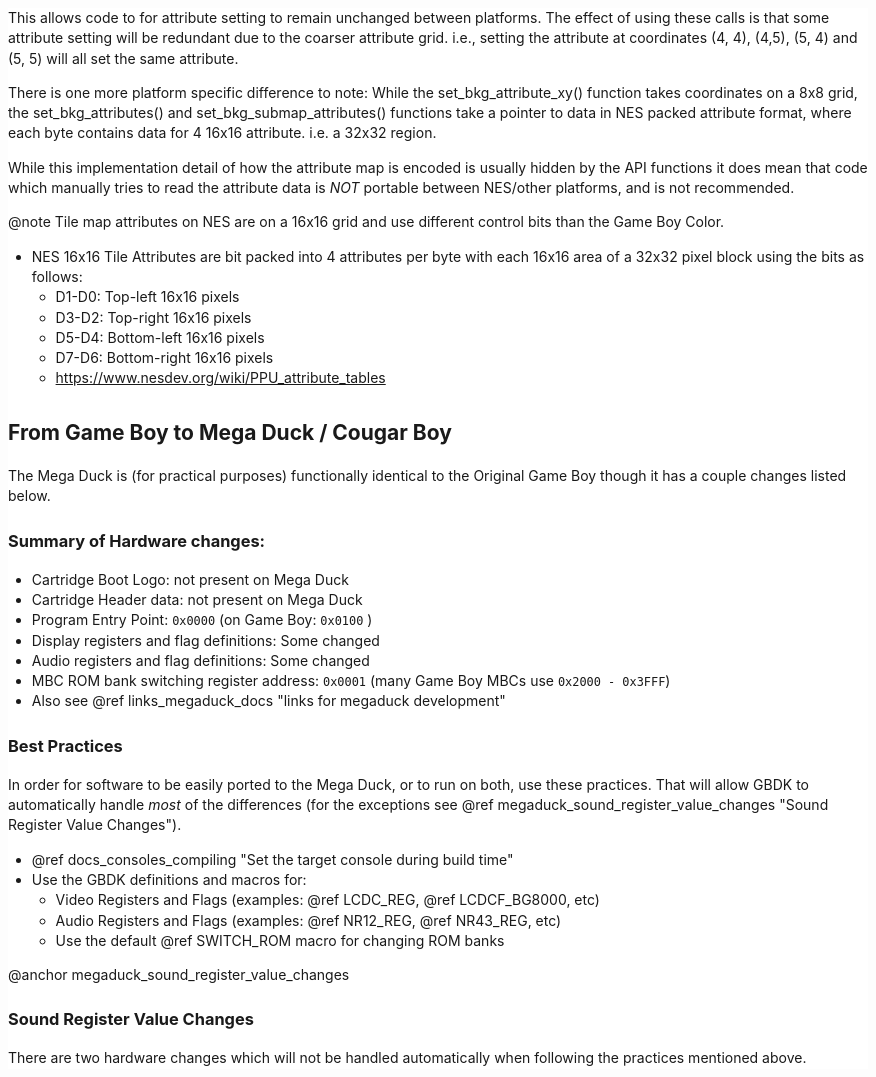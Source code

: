 This allows code to for attribute setting to remain unchanged between platforms. The effect of using these calls is that some attribute setting will be redundant due to the coarser attribute grid. i.e., setting the attribute at coordinates (4, 4), (4,5), (5, 4) and (5, 5) will all set the same attribute.

There is one more platform specific difference to note: While the set_bkg_attribute_xy() function takes coordinates on a 8x8 grid, the set_bkg_attributes() and set_bkg_submap_attributes() functions take a pointer to data in NES packed attribute format, where each byte contains data for 4 16x16 attribute. i.e. a 32x32 region. 

While this implementation detail of how the attribute map is encoded is usually hidden by the API functions it does mean that code which manually tries to read the attribute data is *NOT* portable between NES/other platforms, and is not recommended.

@note Tile map attributes on NES are on a 16x16 grid and use different control bits than the Game Boy Color.
- NES 16x16 Tile Attributes are bit packed into 4 attributes per byte with each 16x16 area of a 32x32 pixel block using the bits as follows:
  - D1-D0: Top-left 16x16 pixels
  - D3-D2: Top-right 16x16 pixels
  - D5-D4: Bottom-left 16x16 pixels
  - D7-D6: Bottom-right 16x16 pixels
  - https://www.nesdev.org/wiki/PPU_attribute_tables


## From Game Boy to Mega Duck / Cougar Boy
The Mega Duck is (for practical purposes) functionally identical to the Original Game Boy though it has a couple changes listed below.

### Summary of Hardware changes:
  - Cartridge Boot Logo: not present on Mega Duck
  - Cartridge Header data: not present on Mega Duck
  - Program Entry Point: `0x0000` (on Game Boy: `0x0100` )
  - Display registers and flag definitions: Some changed
  - Audio registers and flag definitions: Some changed
  - MBC ROM bank switching register address: `0x0001` (many Game Boy MBCs use `0x2000 - 0x3FFF`)
  - Also see @ref links_megaduck_docs "links for megaduck development"

### Best Practices
In order for software to be easily ported to the Mega Duck, or to run on both, use these practices. That will allow GBDK to automatically handle _most_ of the differences (for the exceptions see @ref megaduck_sound_register_value_changes "Sound Register Value Changes").
  - @ref docs_consoles_compiling "Set the target console during build time"
  - Use the GBDK definitions and macros for:
    - Video Registers and Flags (examples: @ref LCDC_REG, @ref LCDCF_BG8000, etc)
    - Audio Registers and Flags (examples: @ref NR12_REG, @ref NR43_REG, etc)
    - Use the default @ref SWITCH_ROM macro for changing ROM banks

@anchor megaduck_sound_register_value_changes
### Sound Register Value Changes
There are two hardware changes which will not be handled automatically when following the practices mentioned above.
